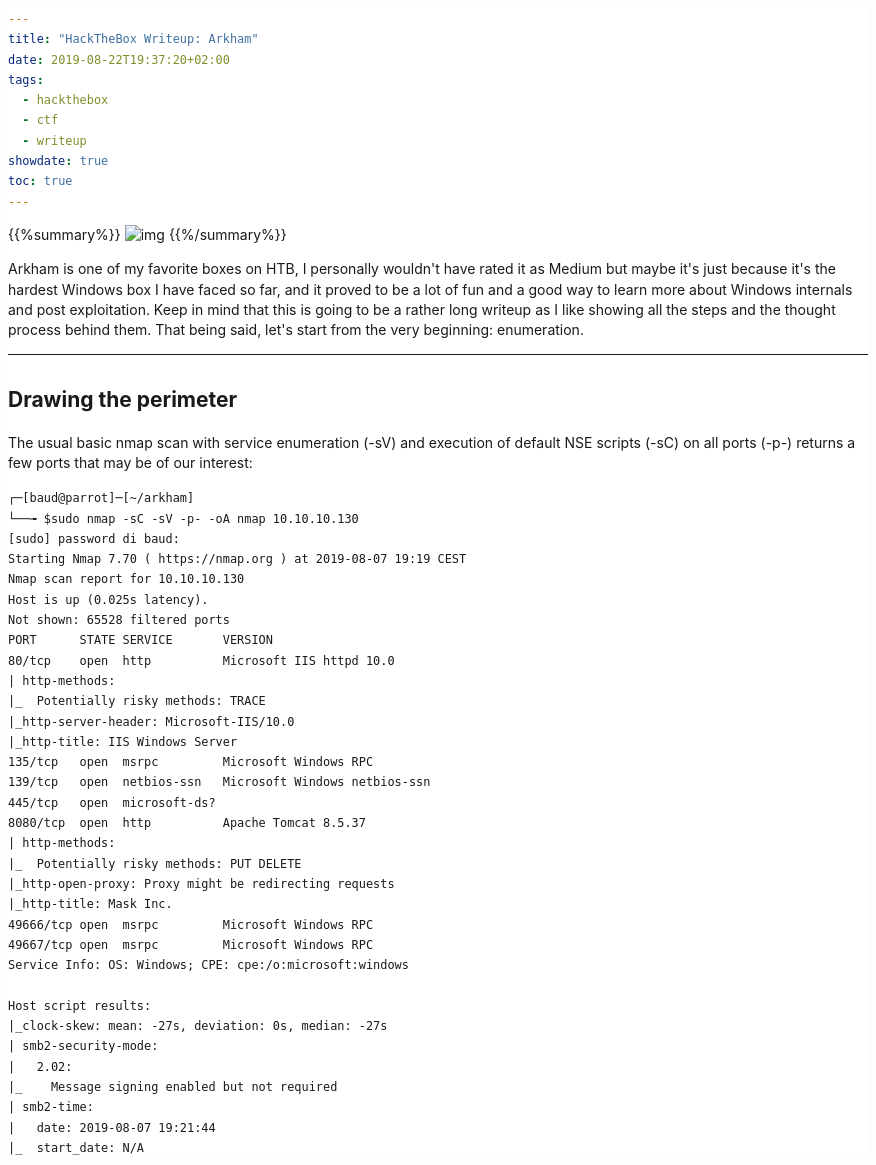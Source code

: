 ```yaml
---
title: "HackTheBox Writeup: Arkham"
date: 2019-08-22T19:37:20+02:00
tags:
  - hackthebox
  - ctf
  - writeup
showdate: true
toc: true
---
```

{{%summary%}}
![img](/images/arkham-writeup/1.png)
{{%/summary%}}

Arkham is one of my favorite boxes on HTB, I personally wouldn't have rated it as Medium but maybe it's just because it's the hardest Windows box I have faced so far, and it proved to be a lot of fun and a good way to learn more about Windows internals and post exploitation. Keep in mind that this is going to be a rather long writeup as I like showing all the steps and the thought process behind them. That being said, let's start from the very beginning: enumeration.

---

## Drawing the perimeter

The usual basic nmap scan with service enumeration (-sV) and execution of default NSE scripts (-sC) on all ports (-p-) returns a few ports that may be of our interest:

```shell-session
┌─[baud@parrot]─[~/arkham]
└──╼ $sudo nmap -sC -sV -p- -oA nmap 10.10.10.130
[sudo] password di baud:
Starting Nmap 7.70 ( https://nmap.org ) at 2019-08-07 19:19 CEST
Nmap scan report for 10.10.10.130
Host is up (0.025s latency).
Not shown: 65528 filtered ports
PORT      STATE SERVICE       VERSION
80/tcp    open  http          Microsoft IIS httpd 10.0
| http-methods:
|_  Potentially risky methods: TRACE
|_http-server-header: Microsoft-IIS/10.0
|_http-title: IIS Windows Server
135/tcp   open  msrpc         Microsoft Windows RPC
139/tcp   open  netbios-ssn   Microsoft Windows netbios-ssn
445/tcp   open  microsoft-ds?
8080/tcp  open  http          Apache Tomcat 8.5.37
| http-methods:
|_  Potentially risky methods: PUT DELETE
|_http-open-proxy: Proxy might be redirecting requests
|_http-title: Mask Inc.
49666/tcp open  msrpc         Microsoft Windows RPC
49667/tcp open  msrpc         Microsoft Windows RPC
Service Info: OS: Windows; CPE: cpe:/o:microsoft:windows

Host script results:
|_clock-skew: mean: -27s, deviation: 0s, median: -27s
| smb2-security-mode:
|   2.02:
|_    Message signing enabled but not required
| smb2-time:
|   date: 2019-08-07 19:21:44
|_  start_date: N/A

```